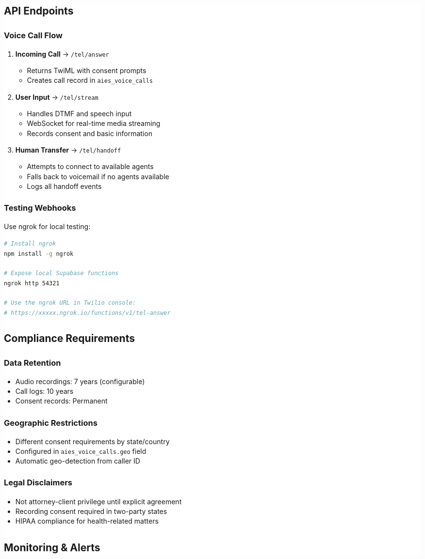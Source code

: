 ## API Endpoints

### Voice Call Flow

1. **Incoming Call** → `/tel/answer`
   - Returns TwiML with consent prompts
   - Creates call record in `aies_voice_calls`

2. **User Input** → `/tel/stream`
   - Handles DTMF and speech input
   - WebSocket for real-time media streaming
   - Records consent and basic information

3. **Human Transfer** → `/tel/handoff`
   - Attempts to connect to available agents
   - Falls back to voicemail if no agents available
   - Logs all handoff events

### Testing Webhooks

Use ngrok for local testing:
```bash
# Install ngrok
npm install -g ngrok

# Expose local Supabase functions
ngrok http 54321

# Use the ngrok URL in Twilio console:
# https://xxxxx.ngrok.io/functions/v1/tel-answer
```

## Compliance Requirements

### Data Retention
- Audio recordings: 7 years (configurable)
- Call logs: 10 years
- Consent records: Permanent

### Geographic Restrictions
- Different consent requirements by state/country
- Configured in `aies_voice_calls.geo` field
- Automatic geo-detection from caller ID

### Legal Disclaimers
- Not attorney-client privilege until explicit agreement
- Recording consent required in two-party states
- HIPAA compliance for health-related matters

## Monitoring & Alerts
